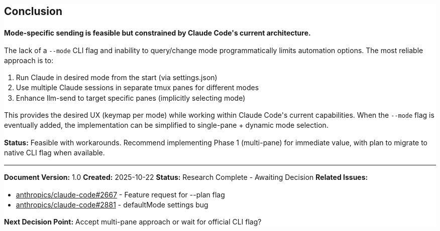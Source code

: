 ## Conclusion

**Mode-specific sending is feasible but constrained by Claude Code's current architecture.**

The lack of a `--mode` CLI flag and inability to query/change mode programmatically limits automation options. The most reliable approach is to:

1. Run Claude in desired mode from the start (via settings.json)
2. Use multiple Claude sessions in separate tmux panes for different modes
3. Enhance llm-send to target specific panes (implicitly selecting mode)

This provides the desired UX (keymap per mode) while working within Claude Code's current capabilities. When the `--mode` flag is eventually added, the implementation can be simplified to single-pane + dynamic mode selection.

**Status:** Feasible with workarounds. Recommend implementing Phase 1 (multi-pane) for immediate value, with plan to migrate to native CLI flag when available.

---

**Document Version:** 1.0
**Created:** 2025-10-22
**Status:** Research Complete - Awaiting Decision
**Related Issues:**
- [anthropics/claude-code#2667](https://github.com/anthropics/claude-code/issues/2667) - Feature request for --plan flag
- [anthropics/claude-code#2881](https://github.com/anthropics/claude-code/issues/2881) - defaultMode settings bug

**Next Decision Point:** Accept multi-pane approach or wait for official CLI flag?

